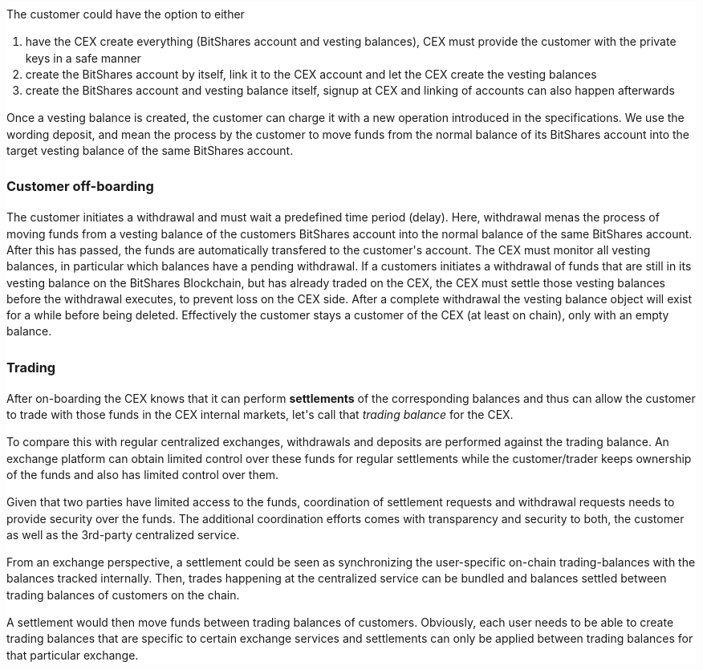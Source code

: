 The customer could have the option to either 
1. have the CEX create everything (BitShares account and vesting balances), CEX must provide the customer with the private keys in a safe manner
2. create the BitShares account by itself, link it to the CEX account and let the CEX create the vesting balances
3. create the BitShares account and vesting balance itself, signup at CEX and linking of accounts can also happen afterwards

Once a vesting balance is created, the customer can charge it with a new operation introduced in the specifications. We use the wording deposit, and mean the process by the customer to move funds from the normal balance of its BitShares account into the target vesting balance of the same BitShares account.

### Customer off-boarding
The customer initiates a withdrawal and must wait a predefined time period (delay). Here, withdrawal menas the process of moving funds from a vesting balance of the customers BitShares account into the normal balance of the same BitShares account. After this has passed, the funds 
are automatically transfered to the customer's account. The CEX must monitor all vesting balances, in particular 
which balances have a pending withdrawal. If a customers initiates a withdrawal of funds that are still in its vesting 
balance on the BitShares Blockchain, but has already traded on the CEX, the CEX must settle those vesting balances before 
the withdrawal executes, to prevent loss on the CEX side.
After a complete withdrawal the vesting balance object will exist for a while before being deleted. Effectively the customer stays a customer of the CEX (at least on chain), only with an empty balance.

### Trading
After on-boarding the CEX knows that it can perform **settlements** of the corresponding balances and thus
can allow the customer to trade with those funds in the CEX internal markets, let's call that *trading balance* for the CEX.

To compare this with regular centralized exchanges, withdrawals and deposits are performed against the trading balance.
An exchange platform can obtain limited control over these funds for regular settlements while the customer/trader keeps
ownership of the funds and also has limited control over them.

Given that two parties have limited access to the funds, coordination of settlement requests and withdrawal requests
needs to provide security over the funds. The additional coordination efforts comes with transparency and security to
both, the customer as well as the 3rd-party centralized service.

From an exchange perspective, a settlement could be seen as synchronizing the user-specific on-chain trading-balances
with the balances tracked internally. Then, trades happening at the centralized service can be bundled and balances
settled between trading balances of customers on the chain.

A settlement would then move funds between trading balances of customers. Obviously, each user needs to be able to
create trading balances that are specific to certain exchange services and settlements can only be applied between
trading balances for that particular exchange.
